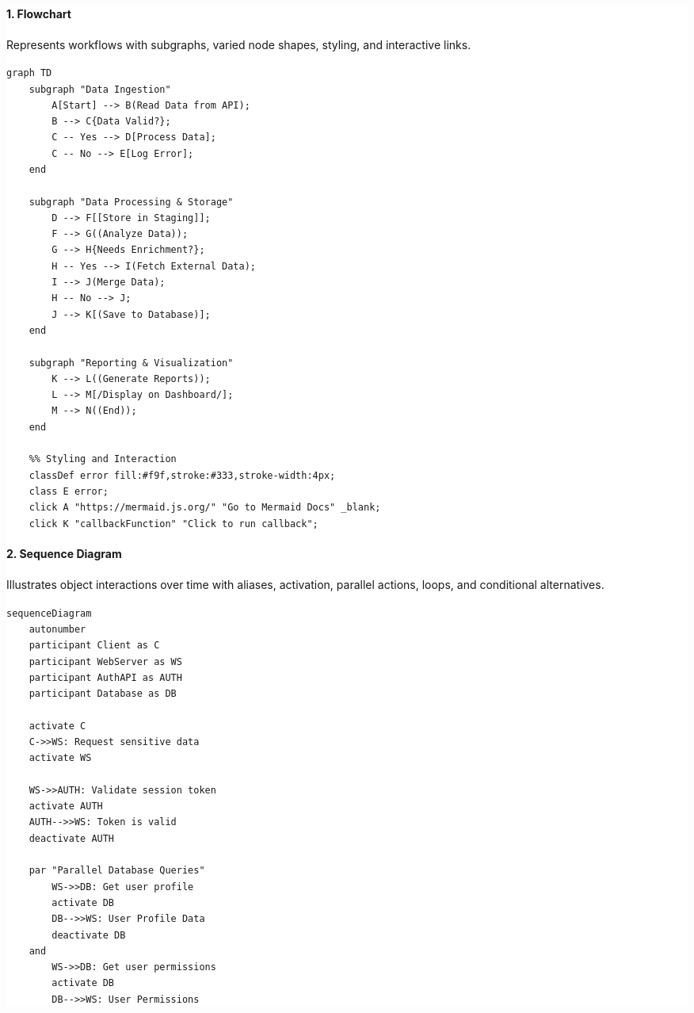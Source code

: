 #### 1. Flowchart
Represents workflows with subgraphs, varied node shapes, styling, and interactive links.

```mermaid
graph TD
    subgraph "Data Ingestion"
        A[Start] --> B(Read Data from API);
        B --> C{Data Valid?};
        C -- Yes --> D[Process Data];
        C -- No --> E[Log Error];
    end

    subgraph "Data Processing & Storage"
        D --> F[[Store in Staging]];
        F --> G((Analyze Data));
        G --> H{Needs Enrichment?};
        H -- Yes --> I(Fetch External Data);
        I --> J(Merge Data);
        H -- No --> J;
        J --> K[(Save to Database)];
    end

    subgraph "Reporting & Visualization"
        K --> L((Generate Reports));
        L --> M[/Display on Dashboard/];
        M --> N((End));
    end

    %% Styling and Interaction
    classDef error fill:#f9f,stroke:#333,stroke-width:4px;
    class E error;
    click A "https://mermaid.js.org/" "Go to Mermaid Docs" _blank;
    click K "callbackFunction" "Click to run callback";
```

#### 2. Sequence Diagram
Illustrates object interactions over time with aliases, activation, parallel actions, loops, and conditional alternatives.

```mermaid
sequenceDiagram
    autonumber
    participant Client as C
    participant WebServer as WS
    participant AuthAPI as AUTH
    participant Database as DB

    activate C
    C->>WS: Request sensitive data
    activate WS

    WS->>AUTH: Validate session token
    activate AUTH
    AUTH-->>WS: Token is valid
    deactivate AUTH

    par "Parallel Database Queries"
        WS->>DB: Get user profile
        activate DB
        DB-->>WS: User Profile Data
        deactivate DB
    and
        WS->>DB: Get user permissions
        activate DB
        DB-->>WS: User Permissions
```